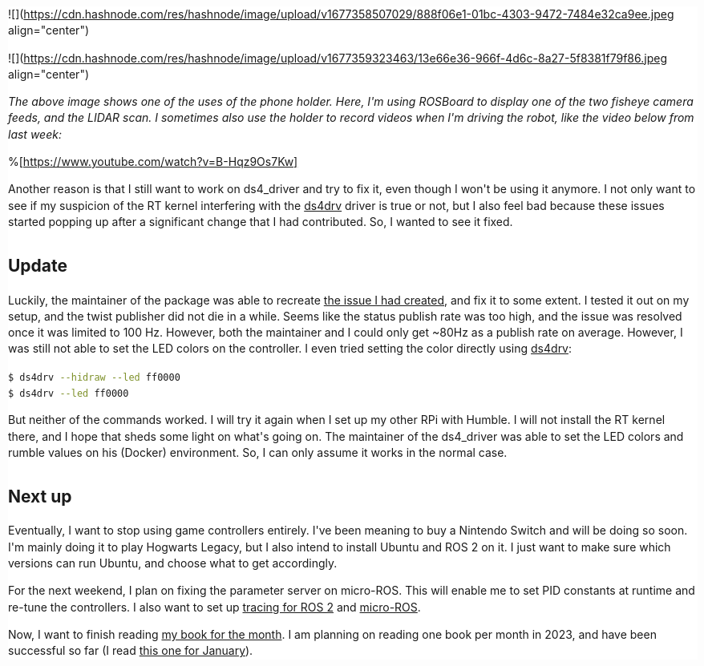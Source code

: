 ![](https://cdn.hashnode.com/res/hashnode/image/upload/v1677358507029/888f06e1-01bc-4303-9472-7484e32ca9ee.jpeg align="center")

![](https://cdn.hashnode.com/res/hashnode/image/upload/v1677359323463/13e66e36-966f-4d6c-8a27-5f8381f79f86.jpeg align="center")

*The above image shows one of the uses of the phone holder. Here, I'm using ROSBoard to display one of the two fisheye camera feeds, and the LIDAR scan. I sometimes also use the holder to record videos when I'm driving the robot, like the video below from last week:*

%[https://www.youtube.com/watch?v=B-Hqz9Os7Kw] 

Another reason is that I still want to work on ds4\_driver and try to fix it, even though I won't be using it anymore. I not only want to see if my suspicion of the RT kernel interfering with the [ds4drv](https://github.com/naoki-mizuno/ds4drv/tree/devel) driver is true or not, but I also feel bad because these issues started popping up after a significant change that I had contributed. So, I wanted to see it fixed.

## Update

Luckily, the maintainer of the package was able to recreate [the issue I had created](https://github.com/naoki-mizuno/ds4_driver/issues/34), and fix it to some extent. I tested it out on my setup, and the twist publisher did not die in a while. Seems like the status publish rate was too high, and the issue was resolved once it was limited to 100 Hz. However, both the maintainer and I could only get ~80Hz as a publish rate on average. However, I was still not able to set the LED colors on the controller. I even tried setting the color directly using [ds4drv](https://github.com/naoki-mizuno/ds4drv/tree/devel):

```bash
$ ds4drv --hidraw --led ff0000
$ ds4drv --led ff0000
```

But neither of the commands worked. I will try it again when I set up my other RPi with Humble. I will not install the RT kernel there, and I hope that sheds some light on what's going on. The maintainer of the ds4\_driver was able to set the LED colors and rumble values on his (Docker) environment. So, I can only assume it works in the normal case.

## Next up

Eventually, I want to stop using game controllers entirely. I've been meaning to buy a Nintendo Switch and will be doing so soon. I'm mainly doing it to play Hogwarts Legacy, but I also intend to install Ubuntu and ROS 2 on it. I just want to make sure which versions can run Ubuntu, and choose what to get accordingly.

For the next weekend, I plan on fixing the parameter server on micro-ROS. This will enable me to set PID constants at runtime and re-tune the controllers. I also want to set up [tracing for ROS 2](https://github.com/ros2/ros2_tracing) and [micro-ROS](https://micro.ros.org/docs/tutorials/advanced/tracing/).

Now, I want to finish reading [my book for the month](https://www.goodreads.com/en/book/show/40876575). I am planning on reading one book per month in 2023, and have been successful so far (I read [this one for January](https://www.goodreads.com/en/book/show/45722402)).